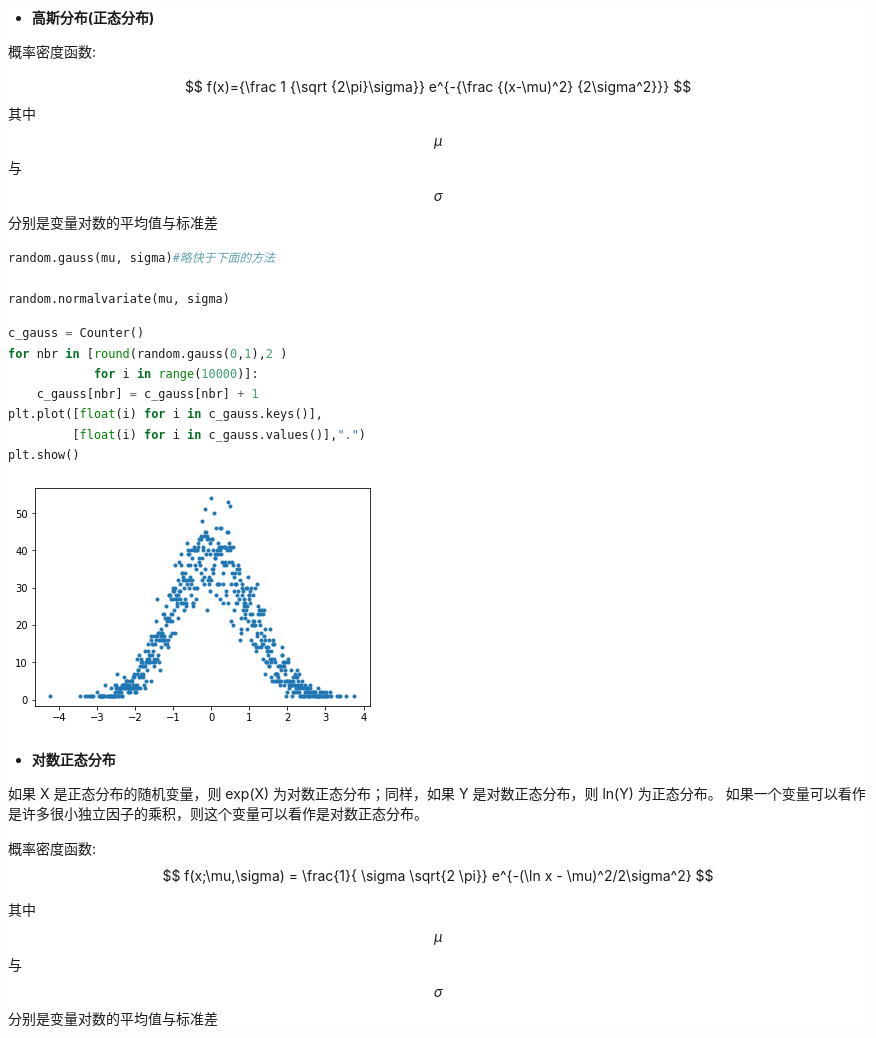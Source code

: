 

+ **高斯分布(正态分布)**

概率密度函数:

$$
f(x)={\frac 1 {\sqrt {2\pi}\sigma}} e^{-{\frac {(x-\mu)^2} {2\sigma^2}}}
$$
其中 $$\mu$$ 与 $$\sigma$$ 分别是变量对数的平均值与标准差

```python
random.gauss(mu, sigma)#略快于下面的方法

random.normalvariate(mu, sigma)
```


```python
c_gauss = Counter()
for nbr in [round(random.gauss(0,1),2 )
            for i in range(10000)]:
    c_gauss[nbr] = c_gauss[nbr] + 1
plt.plot([float(i) for i in c_gauss.keys()],
         [float(i) for i in c_gauss.values()],".")
plt.show()
```


    
![png](output_86_0.png)
    


+ **对数正态分布**

如果 X 是正态分布的随机变量，则 exp(X) 为对数正态分布；同样，如果 Y 是对数正态分布，则 ln(Y) 为正态分布。 如果一个变量可以看作是许多很小独立因子的乘积，则这个变量可以看作是对数正态分布。

概率密度函数:
$$
f(x;\mu,\sigma) = \frac{1}{ \sigma \sqrt{2 \pi}} e^{-(\ln x - \mu)^2/2\sigma^2}
$$

其中 $$\mu$$ 与 $$\sigma$$ 分别是变量对数的平均值与标准差

